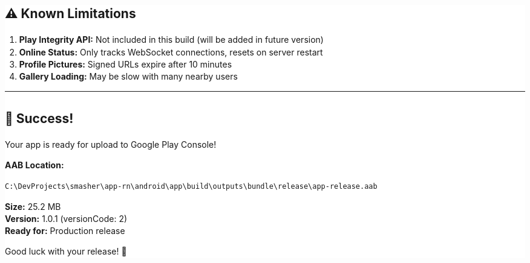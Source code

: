 
## ⚠️ Known Limitations

1. **Play Integrity API:** Not included in this build (will be added in future version)
2. **Online Status:** Only tracks WebSocket connections, resets on server restart
3. **Profile Pictures:** Signed URLs expire after 10 minutes
4. **Gallery Loading:** May be slow with many nearby users

---

## 🎉 Success!

Your app is ready for upload to Google Play Console!

**AAB Location:**
```
C:\DevProjects\smasher\app-rn\android\app\build\outputs\bundle\release\app-release.aab
```

**Size:** 25.2 MB  
**Version:** 1.0.1 (versionCode: 2)  
**Ready for:** Production release

Good luck with your release! 🚀
